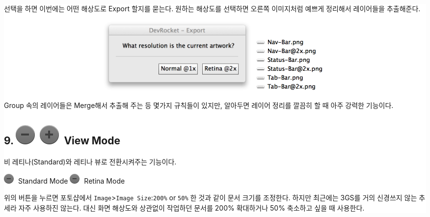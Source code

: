 선택을 하면 이번에는 어떤 해상도로 Export 할지를 묻는다. 원하는 해상도를 선택하면 오른쪽 이미지처럼 예쁘게 정리해서 레이어들을 추출해준다.

<div style="text-align: center;">
<img src="/images/2014-05-19/DevRocket_ExportAssets02.png" style="width: 304px; height: auto;display: inline-block;">
<img src="/images/2014-05-19/DevRocket_ExportAssets03.png" style="width: 150px; height: auto; display: inline-block; vertical-align: top; padding-top: 34px;">
</div>

Group 속의 레이어들은 Merge해서 추출해 주는 등 몇가지 규칙들이 있지만, 알아두면 레이어 정리를 깔끔히 할 때 아주 강력한 기능이다.

## 9. <img src="/images/2014-05-19/DevRocket_Viewmode01.png" class="img-text" style="width: auto;"><img src="/images/2014-05-19/DevRocket_Viewmode02.png" class="img-text" style="width: auto;">View Mode

비 레티나(Standard)와 레티나 뷰로 전환시켜주는 기능이다.

<div class="center">
  <img src="/images/2014-05-19/DevRocket_Viewmode01.png" class="img-text" style="width: 25px;"> Standard Mode 
  <img src="/images/2014-05-19/DevRocket_Viewmode01.png" class="img-text" style="width: 25px;"> Retina Mode
</div>

위의 버튼을 누르면 포토샵에서 `Image`>`Image Size`:`200%` or `50%` 한 것과 같이 문서 크기를 조정한다. 하지만 최근에는 3GS를 거의 신경쓰지 않는 추세라 자주 사용하진 않는다. 대신 화면 해상도와 상관없이 작업하던 문서를 200% 확대하거나 50% 축소하고 싶을 때 사용한다.

